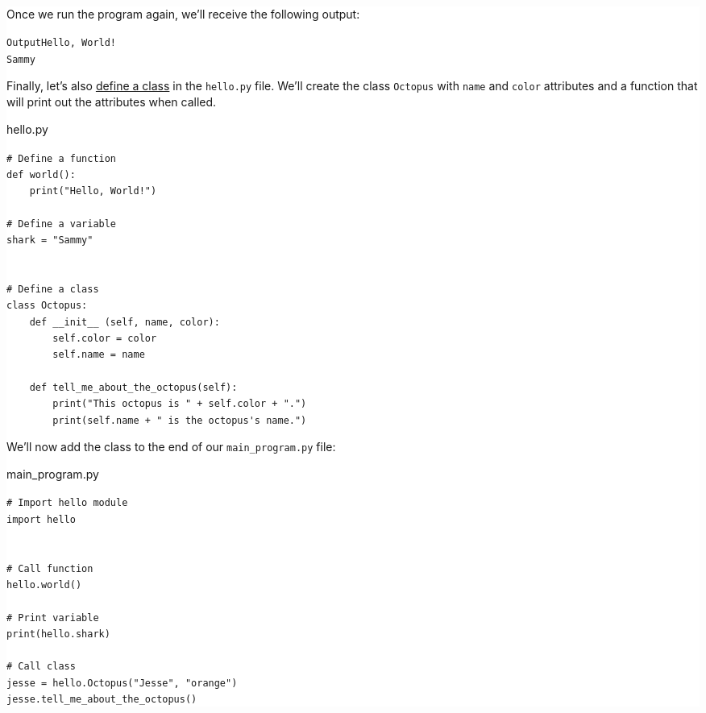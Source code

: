 Once we run the program again, we’ll receive the following output:

    OutputHello, World!
    Sammy

Finally, let’s also [define a class](how-to-construct-classes-and-define-objects-in-python-3) in the `hello.py` file. We’ll create the class `Octopus` with `name` and `color` attributes and a function that will print out the attributes when called.

hello.py

    # Define a function
    def world():
        print("Hello, World!")
    
    # Define a variable
    shark = "Sammy"
    
    
    # Define a class
    class Octopus:
        def __init__ (self, name, color):
            self.color = color
            self.name = name
    
        def tell_me_about_the_octopus(self):
            print("This octopus is " + self.color + ".")
            print(self.name + " is the octopus's name.")

We’ll now add the class to the end of our `main_program.py` file:

main\_program.py

    # Import hello module
    import hello
    
    
    # Call function
    hello.world()
    
    # Print variable
    print(hello.shark)
    
    # Call class
    jesse = hello.Octopus("Jesse", "orange")
    jesse.tell_me_about_the_octopus()
